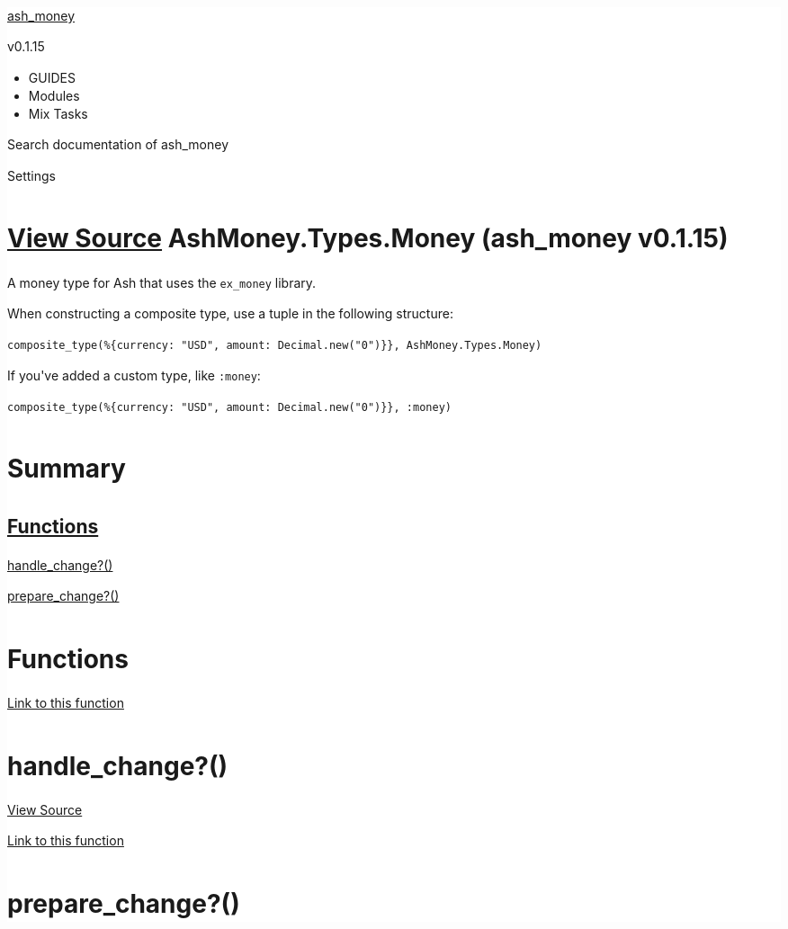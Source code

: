 [ash\_money](https://github.com/ash-project/ash_money)

v0.1.15

- GUIDES
- Modules
- Mix Tasks







Search documentation of ash\_money

Settings

# [View Source](https://github.com/ash-project/ash_money/blob/v0.1.15/lib/ash_money/types/money.ex#L1 "View Source") AshMoney.Types.Money (ash\_money v0.1.15)

A money type for Ash that uses the `ex_money` library.

When constructing a composite type, use a tuple in the following structure:

`composite_type(%{currency: "USD", amount: Decimal.new("0")}}, AshMoney.Types.Money)`

If you've added a custom type, like `:money`:

```
composite_type(%{currency: "USD", amount: Decimal.new("0")}}, :money)
```

# [](AshMoney.Types.Money.html#summary)Summary

## [Functions](AshMoney.Types.Money.html#functions)

[handle\_change?()](AshMoney.Types.Money.html#handle_change?/0)

[prepare\_change?()](AshMoney.Types.Money.html#prepare_change?/0)

# [](AshMoney.Types.Money.html#functions)Functions

[Link to this function](AshMoney.Types.Money.html#handle_change?/0 "Link to this function")

# handle\_change?()

[View Source](https://github.com/ash-project/ash_money/blob/v0.1.15/lib/ash_money/types/money.ex#L1 "View Source")

[Link to this function](AshMoney.Types.Money.html#prepare_change?/0 "Link to this function")

# prepare\_change?()
